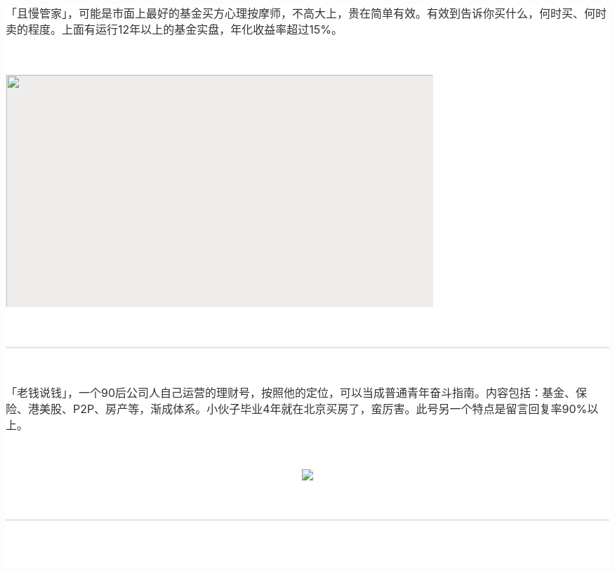 </span>
</p>
<p style="max-width: 100%;min-height: 1em;color: rgb(51, 51, 51);">
<span style="max-width: 100%;font-size: 16px;box-sizing: border-box !important;word-wrap: break-word !important;">
          「且慢管家」，可能是市面上最好的基金买方心理按摩师，不高大上，贵在简单有效。有效到告诉你买什么，何时买、何时卖的程度。上面有运行12年以上的基金实盘，年化收益率超过15%。
         </span>
</p>
<p style="max-width: 100%;min-height: 1em;color: rgb(51, 51, 51);">
<span style="max-width: 100%;font-size: 16px;box-sizing: border-box !important;word-wrap: break-word !important;">
<br style="max-width: 100%;box-sizing: border-box !important;word-wrap: break-word !important;"/>
</span>
</p>
<p style="max-width: 100%;min-height: 1em;color: rgb(51, 51, 51);">
<img class="" data-ratio="0.5455475946775844" data-s="300,640" data-src="" data-type="png" data-w="1954" src="{{ '/img/BT8vJIX8YRMR2gzPDcwVoJE0tHF1O1Mic6suz7ogXsnmGWyFkHkp4TZwjCF1vYFb9TfPFCiaQ586WL5cl0V8uYHg..png' | prepend: site.img | replace: '//','/' }}" style="background-color: rgb(238, 237, 235);border-width: 1px;border-style: solid;border-color: rgb(238, 237, 235);background-size: 22px;background-position: center center;background-repeat: no-repeat;height: 332.401px !important;box-sizing: border-box !important;word-wrap: break-word !important;visibility: visible !important;width: 609.297px !important;"/>
</p>
<p style="max-width: 100%;min-height: 1em;color: rgb(51, 51, 51);">
<br style="max-width: 100%;box-sizing: border-box !important;word-wrap: break-word !important;"/>
</p>
<hr style="margin-top: 1em;margin-bottom: 1em;max-width: 100%;color: rgb(51, 51, 51);text-align: justify;white-space: normal;letter-spacing: 0.816px;background-color: rgb(255, 255, 255);font-family: Lato, Helvetica, Arial, freesans, clean, sans-serif;border-right-width: 0px;border-bottom-width: 0px;border-left-width: 0px;border-top-style: solid;border-top-color: rgb(234, 234, 234);height: 1px;font-size: 15px;box-sizing: border-box !important;word-wrap: break-word !important;"/>
<p style="max-width: 100%;min-height: 1em;color: rgb(51, 51, 51);">
<span style="max-width: 100%;font-size: 16px;box-sizing: border-box !important;word-wrap: break-word !important;">
<br style="max-width: 100%;box-sizing: border-box !important;word-wrap: break-word !important;"/>
</span>
</p>
<p style="max-width: 100%;min-height: 1em;color: rgb(51, 51, 51);">
<span style="max-width: 100%;font-size: 16px;box-sizing: border-box !important;word-wrap: break-word !important;">
          「老钱说钱」，一个90后公司人自己运营的理财号，按照他的定位，可以当成普通青年奋斗指南。内容包括：基金、保险、港美股、P2P、房产等，渐成体系。小伙子毕业4年就在北京买房了，蛮厉害。此号另一个特点是留言回复率90%以上。
         </span>
</p>
<p style="max-width: 100%;min-height: 1em;color: rgb(51, 51, 51);">
<span style="max-width: 100%;font-size: 16px;box-sizing: border-box !important;word-wrap: break-word !important;">
<br style="max-width: 100%;box-sizing: border-box !important;word-wrap: break-word !important;"/>
</span>
</p>
<p style="max-width: 100%;min-height: 1em;color: rgb(51, 51, 51);text-align: center;">
<img class="__bg_gif" data-ratio="1" data-src="" data-type="gif" data-w="280" src="{{ '/img/ibw8b04QVx2MrOTaRb6yWre0AMIL5TQrhibmZmocQdSOV52uh3tt5OEc22xNFfR4k6nS1vIY5afyo22baZN4Vl0Q..png' | prepend: site.img | replace: '//','/' }}" style="box-sizing: border-box !important;word-wrap: break-word !important;visibility: visible !important;width: 270.797px !important;" width="auto"/>
</p>
<p style="max-width: 100%;min-height: 1em;color: rgb(51, 51, 51);">
<br style="max-width: 100%;box-sizing: border-box !important;word-wrap: break-word !important;"/>
</p>
<hr style="margin-top: 1em;margin-bottom: 1em;max-width: 100%;color: rgb(51, 51, 51);text-align: justify;white-space: normal;letter-spacing: 0.816px;background-color: rgb(255, 255, 255);font-family: Lato, Helvetica, Arial, freesans, clean, sans-serif;border-right-width: 0px;border-bottom-width: 0px;border-left-width: 0px;border-top-style: solid;border-top-color: rgb(234, 234, 234);height: 1px;font-size: 15px;box-sizing: border-box !important;word-wrap: break-word !important;"/>
<p style="max-width: 100%;min-height: 1em;color: rgb(51, 51, 51);">
<span style="max-width: 100%;font-size: 16px;box-sizing: border-box !important;word-wrap: break-word !important;">
<br style="max-width: 100%;box-sizing: border-box !important;word-wrap: break-word !important;"/>
</span>
</p>
<p style="max-width: 100%;min-height: 1em;color: rgb(51, 51, 51);">